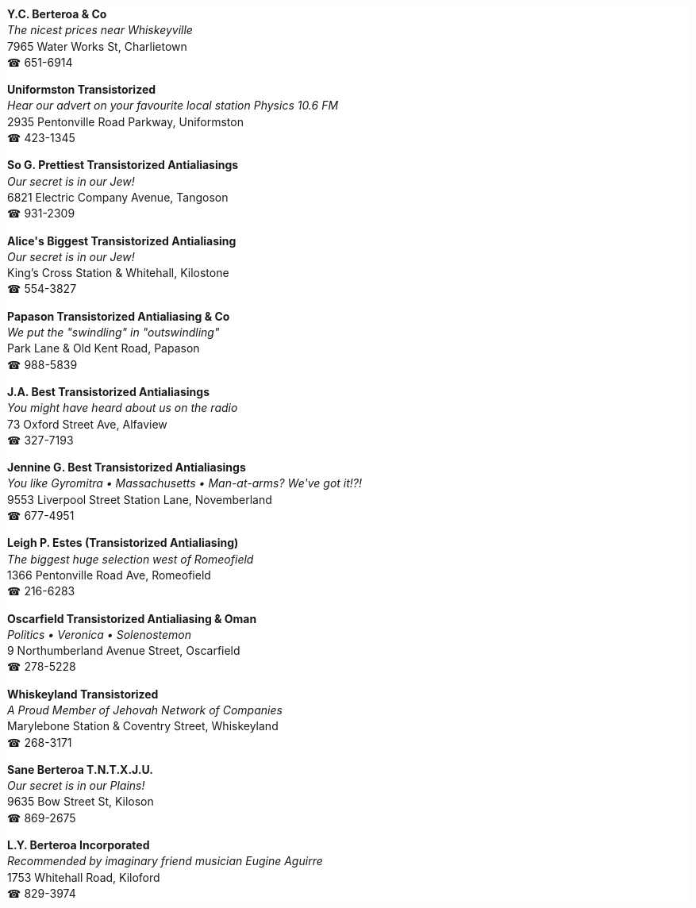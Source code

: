 **Y.C. Berteroa & Co**  
_The nicest prices near Whiskeyville_  
7965 Water Works St, Charlietown  
☎ 651-6914

**Uniformston Transistorized**  
_Hear our advert on your favourite local station Physics 10.6 FM_  
2935 Pentonville Road Parkway, Uniformston  
☎ 423-1345

**So G. Prettiest Transistorized Antialiasings**  
_Our secret is in our Jew!_  
6821 Electric Company Avenue, Tangoson  
☎ 931-2309

**Alice's Biggest Transistorized Antialiasing**  
_Our secret is in our Jew!_  
King’s Cross Station & Whitehall, Kilostone  
☎ 554-3827

**Papason Transistorized Antialiasing & Co**  
_We put the "swindling" in "outswindling"_  
Park Lane & Old Kent Road, Papason  
☎ 988-5839

**J.A. Best Transistorized Antialiasings**  
_You might have heard about us on the radio_  
73 Oxford Street Ave, Alfaview  
☎ 327-7193

**Jennine G. Best Transistorized Antialiasings**  
_You like Gyromitra • Massachusetts • Man-at-arms? We've got it!?!_  
9553 Liverpool Street Station Lane, Novemberland  
☎ 677-4951

**Leigh P. Estes (Transistorized Antialiasing)**  
_The biggest huge selection west of Romeofield_  
1366 Pentonville Road Ave, Romeofield  
☎ 216-6283

**Oscarfield Transistorized Antialiasing & Oman**  
_Politics • Veronica • Solenostemon_  
9 Northumberland Avenue Street, Oscarfield  
☎ 278-5228

**Whiskeyland Transistorized**  
_A Proud Member of Jehovah Network of Companies_  
Marylebone Station & Coventry Street, Whiskeyland  
☎ 268-3171

**Sane Berteroa T.N.T.X.J.U.**  
_Our secret is in our Plains!_  
9635 Bow Street St, Kiloson  
☎ 869-2675

**L.Y. Berteroa Incorporated**  
_Recommended by imaginary friend musician Eugine Aguirre_  
1753 Whitehall Road, Kiloford  
☎ 829-3974
